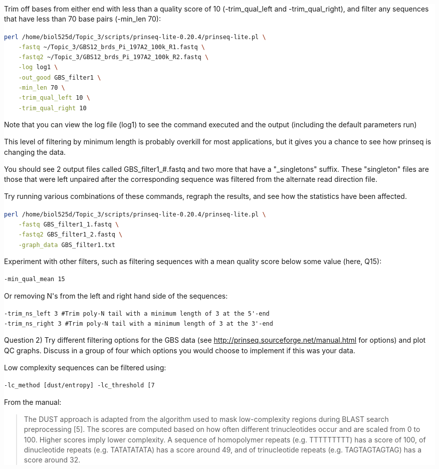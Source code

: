 Trim off bases from either end with less than a quality score of 10 (-trim_qual_left and -trim_qual_right), and filter any sequences that have less than 70 base pairs (-min_len 70):

```bash
perl /home/biol525d/Topic_3/scripts/prinseq-lite-0.20.4/prinseq-lite.pl \
    -fastq ~/Topic_3/GBS12_brds_Pi_197A2_100k_R1.fastq \
    -fastq2 ~/Topic_3/GBS12_brds_Pi_197A2_100k_R2.fastq \
    -log log1 \
    -out_good GBS_filter1 \
    -min_len 70 \
    -trim_qual_left 10 \
    -trim_qual_right 10
```

Note that you can view the log file (log1) to see the command executed and the output (including the default parameters run)

This level of filtering by minimum length is probably overkill for most applications, but it gives you a chance to see how prinseq is changing the data.

You should see 2 output files called GBS_filter1_#.fastq and two more that have a "_singletons" suffix. These "singleton" files are those that were left unpaired after the corresponding sequence was filtered from the alternate read direction file.

Try running various combinations of these commands, regraph the results, and see how the statistics have been affected.

```bash
perl /home/biol525d/Topic_3/scripts/prinseq-lite-0.20.4/prinseq-lite.pl \
    -fastq GBS_filter1_1.fastq \
    -fastq2 GBS_filter1_2.fastq \
    -graph_data GBS_filter1.txt
```

Experiment with other filters, such as filtering sequences with a mean quality score below some value (here, Q15):

    -min_qual_mean 15

Or removing N's from the left and right hand side of the sequences:

    -trim_ns_left 3 #Trim poly-N tail with a minimum length of 3 at the 5'-end
    -trim_ns_right 3 #Trim poly-N tail with a minimum length of 3 at the 3'-end

Question 2) Try different filtering options for the GBS data  (see http://prinseq.sourceforge.net/manual.html for options) and plot QC graphs. Discuss in a group of four which options you would choose to implement if this was your data.


Low complexity sequences can be filtered using:

    -lc_method [dust/entropy] -lc_threshold [7

From the manual:

> The DUST approach is adapted from the algorithm used to mask low-complexity
regions during BLAST search preprocessing [5]. The scores are computed based on
how often different trinucleotides occur and are scaled from 0 to 100. Higher
scores imply lower complexity. A sequence of homopolymer repeats (e.g. TTTTTTTTT)
has a score of 100, of dinucleotide repeats (e.g. TATATATATA) has a score around
49, and of trinucleotide repeats (e.g. TAGTAGTAGTAG) has a score around 32.
